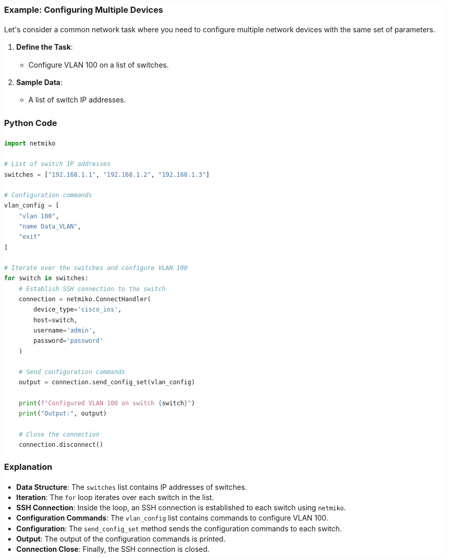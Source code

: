 ### Example: Configuring Multiple Devices

Let's consider a common network task where you need to configure multiple network devices with the same set of parameters.

1. **Define the Task**:
   - Configure VLAN 100 on a list of switches.

2. **Sample Data**:
   - A list of switch IP addresses.

### Python Code

```python
import netmiko

# List of switch IP addresses
switches = ["192.168.1.1", "192.168.1.2", "192.168.1.3"]

# Configuration commands
vlan_config = [
    "vlan 100",
    "name Data_VLAN",
    "exit"
]

# Iterate over the switches and configure VLAN 100
for switch in switches:
    # Establish SSH connection to the switch
    connection = netmiko.ConnectHandler(
        device_type='cisco_ios',
        host=switch,
        username='admin',
        password='password'
    )

    # Send configuration commands
    output = connection.send_config_set(vlan_config)
    
    print(f"Configured VLAN 100 on switch {switch}")
    print("Output:", output)
    
    # Close the connection
    connection.disconnect()
```

### Explanation

- **Data Structure**: The `switches` list contains IP addresses of switches.
- **Iteration**: The `for` loop iterates over each switch in the list.
- **SSH Connection**: Inside the loop, an SSH connection is established to each switch using `netmiko`.
- **Configuration Commands**: The `vlan_config` list contains commands to configure VLAN 100.
- **Configuration**: The `send_config_set` method sends the configuration commands to each switch.
- **Output**: The output of the configuration commands is printed.
- **Connection Close**: Finally, the SSH connection is closed.
